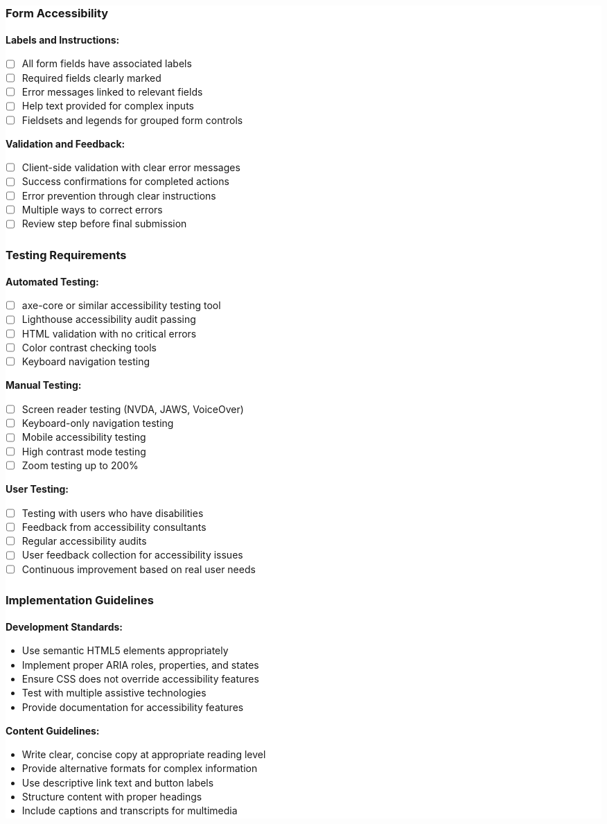 ### Form Accessibility
**Labels and Instructions:**
- [ ] All form fields have associated labels
- [ ] Required fields clearly marked
- [ ] Error messages linked to relevant fields
- [ ] Help text provided for complex inputs
- [ ] Fieldsets and legends for grouped form controls

**Validation and Feedback:**
- [ ] Client-side validation with clear error messages
- [ ] Success confirmations for completed actions
- [ ] Error prevention through clear instructions
- [ ] Multiple ways to correct errors
- [ ] Review step before final submission

### Testing Requirements
**Automated Testing:**
- [ ] axe-core or similar accessibility testing tool
- [ ] Lighthouse accessibility audit passing
- [ ] HTML validation with no critical errors
- [ ] Color contrast checking tools
- [ ] Keyboard navigation testing

**Manual Testing:**
- [ ] Screen reader testing (NVDA, JAWS, VoiceOver)
- [ ] Keyboard-only navigation testing
- [ ] Mobile accessibility testing
- [ ] High contrast mode testing
- [ ] Zoom testing up to 200%

**User Testing:**
- [ ] Testing with users who have disabilities
- [ ] Feedback from accessibility consultants
- [ ] Regular accessibility audits
- [ ] User feedback collection for accessibility issues
- [ ] Continuous improvement based on real user needs

### Implementation Guidelines
**Development Standards:**
- Use semantic HTML5 elements appropriately
- Implement proper ARIA roles, properties, and states
- Ensure CSS does not override accessibility features
- Test with multiple assistive technologies
- Provide documentation for accessibility features

**Content Guidelines:**
- Write clear, concise copy at appropriate reading level
- Provide alternative formats for complex information
- Use descriptive link text and button labels
- Structure content with proper headings
- Include captions and transcripts for multimedia
